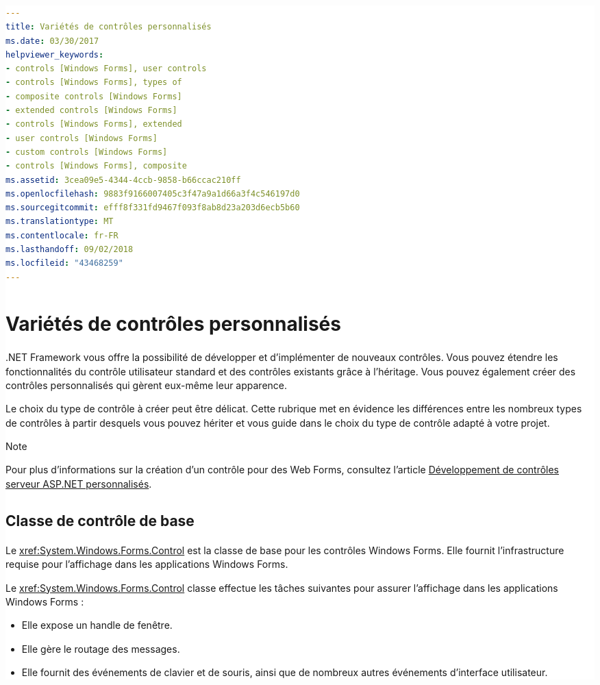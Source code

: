 ```yaml
---
title: Variétés de contrôles personnalisés
ms.date: 03/30/2017
helpviewer_keywords:
- controls [Windows Forms], user controls
- controls [Windows Forms], types of
- composite controls [Windows Forms]
- extended controls [Windows Forms]
- controls [Windows Forms], extended
- user controls [Windows Forms]
- custom controls [Windows Forms]
- controls [Windows Forms], composite
ms.assetid: 3cea09e5-4344-4ccb-9858-b66ccac210ff
ms.openlocfilehash: 9883f9166007405c3f47a9a1d66a3f4c546197d0
ms.sourcegitcommit: efff8f331fd9467f093f8ab8d23a203d6ecb5b60
ms.translationtype: MT
ms.contentlocale: fr-FR
ms.lasthandoff: 09/02/2018
ms.locfileid: "43468259"
---
```

# <a name="varieties-of-custom-controls"></a>Variétés de contrôles personnalisés
.NET Framework vous offre la possibilité de développer et d’implémenter de nouveaux contrôles. Vous pouvez étendre les fonctionnalités du contrôle utilisateur standard et des contrôles existants grâce à l’héritage. Vous pouvez également créer des contrôles personnalisés qui gèrent eux-même leur apparence.  
  
 Le choix du type de contrôle à créer peut être délicat. Cette rubrique met en évidence les différences entre les nombreux types de contrôles à partir desquels vous pouvez hériter et vous guide dans le choix du type de contrôle adapté à votre projet.  
  
> [!NOTE]
>  Pour plus d’informations sur la création d’un contrôle pour des Web Forms, consultez l’article [Développement de contrôles serveur ASP.NET personnalisés](https://msdn.microsoft.com/library/fbe26c16-cff4-4089-b3dd-877411f0c0ef).  
  
## <a name="base-control-class"></a>Classe de contrôle de base  
 Le <xref:System.Windows.Forms.Control> est la classe de base pour les contrôles Windows Forms. Elle fournit l’infrastructure requise pour l’affichage dans les applications Windows Forms.  
  
 Le <xref:System.Windows.Forms.Control> classe effectue les tâches suivantes pour assurer l’affichage dans les applications Windows Forms :  
  
-   Elle expose un handle de fenêtre.  
  
-   Elle gère le routage des messages.  
  
-   Elle fournit des événements de clavier et de souris, ainsi que de nombreux autres événements d’interface utilisateur.  
  